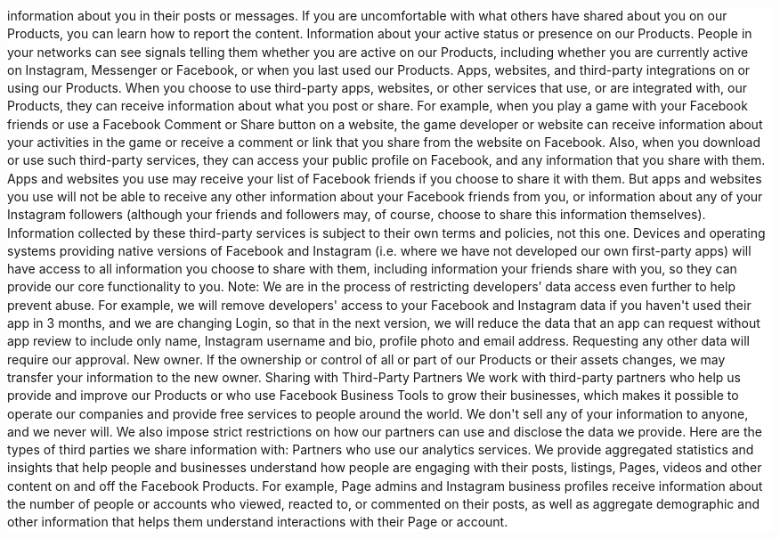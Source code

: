information about you in their posts or messages. If you are uncomfortable
with what others have shared about you on our Products, you can learn
how to report the content.
Information about your active status or presence on our Products.
People in your networks can see signals telling them whether you are active
on 
our 
Products, 
including 
whether 
you 
are 
currently 
active
on Instagram, Messenger or Facebook, or when you last used our Products.
Apps, websites, and third-party integrations on or using our Products.
When you choose to use third-party apps, websites, or other services that
use, or are integrated with, our Products, they can receive information about
what you post or share. For example, when you play a game with your
Facebook friends or use a Facebook Comment or Share button on a
website, the game developer or website can receive information about your
activities in the game or receive a comment or link that you share from the
website on Facebook. Also, when you download or use such third-party
services, they can access your public profile on Facebook, and any
information that you share with them. Apps and websites you use may
receive your list of Facebook friends if you choose to share it with them. But
apps and websites you use will not be able to receive any other information
about your Facebook friends from you, or information about any of your
Instagram followers (although your friends and followers may, of course,
choose to share this information themselves). Information collected by
these third-party services is subject to their own terms and policies, not this
one.
Devices and operating systems providing native versions of Facebook and
Instagram (i.e. where we have not developed our own first-party apps) will
have access to all information you choose to share with them, including
information your friends share with you, so they can provide our core
functionality to you.
Note: We are in the process of restricting developers’ data access even
further to help prevent abuse. For example, we will remove developers'
access to your Facebook and Instagram data if you haven't used their app in
3 months, and we are changing Login, so that in the next version, we will
reduce the data that an app can request without app review to include only
name, Instagram username and bio, profile photo and email address.
Requesting any other data will require our approval.
New owner.
If the ownership or control of all or part of our Products or their assets
changes, we may transfer your information to the new owner.
Sharing with Third-Party Partners
We work with third-party partners who help us provide and improve our
Products or who use Facebook Business Tools to grow their businesses,
which makes it possible to operate our companies and provide free services
to people around the world. We don't sell any of your information to anyone,
and we never will. We also impose strict restrictions on how our partners
can use and disclose the data we provide. Here are the types of third
parties we share information with:
Partners who use our analytics services.
We provide aggregated statistics and insights that help people and
businesses understand how people are engaging with their posts, listings,
Pages, videos and other content on and off the Facebook Products. For
example, Page admins and Instagram business profiles receive information
about the number of people or accounts who viewed, reacted to, or
commented on their posts, as well as aggregate demographic and other
information that helps them understand interactions with their Page or
account.